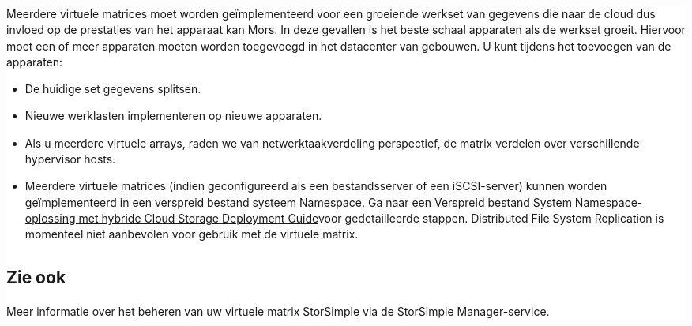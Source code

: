 Meerdere virtuele matrices moet worden geïmplementeerd voor een groeiende werkset van gegevens die naar de cloud dus invloed op de prestaties van het apparaat kan Mors. In deze gevallen is het beste schaal apparaten als de werkset groeit. Hiervoor moet een of meer apparaten moeten worden toegevoegd in het datacenter van gebouwen. U kunt tijdens het toevoegen van de apparaten:

-   De huidige set gegevens splitsen.
-   Nieuwe werklasten implementeren op nieuwe apparaten.
-   Als u meerdere virtuele arrays, raden we van netwerktaakverdeling perspectief, de matrix verdelen over verschillende hypervisor hosts.

-  Meerdere virtuele matrices (indien geconfigureerd als een bestandsserver of een iSCSI-server) kunnen worden geïmplementeerd in een verspreid bestand systeem Namespace. Ga naar een [Verspreid bestand System Namespace-oplossing met hybride Cloud Storage Deployment Guide](https://www.microsoft.com/download/details.aspx?id=45507)voor gedetailleerde stappen. Distributed File System Replication is momenteel niet aanbevolen voor gebruik met de virtuele matrix. 


## <a name="see-also"></a>Zie ook
Meer informatie over het [beheren van uw virtuele matrix StorSimple](storsimple-ova-manager-service-administration.md) via de StorSimple Manager-service.
